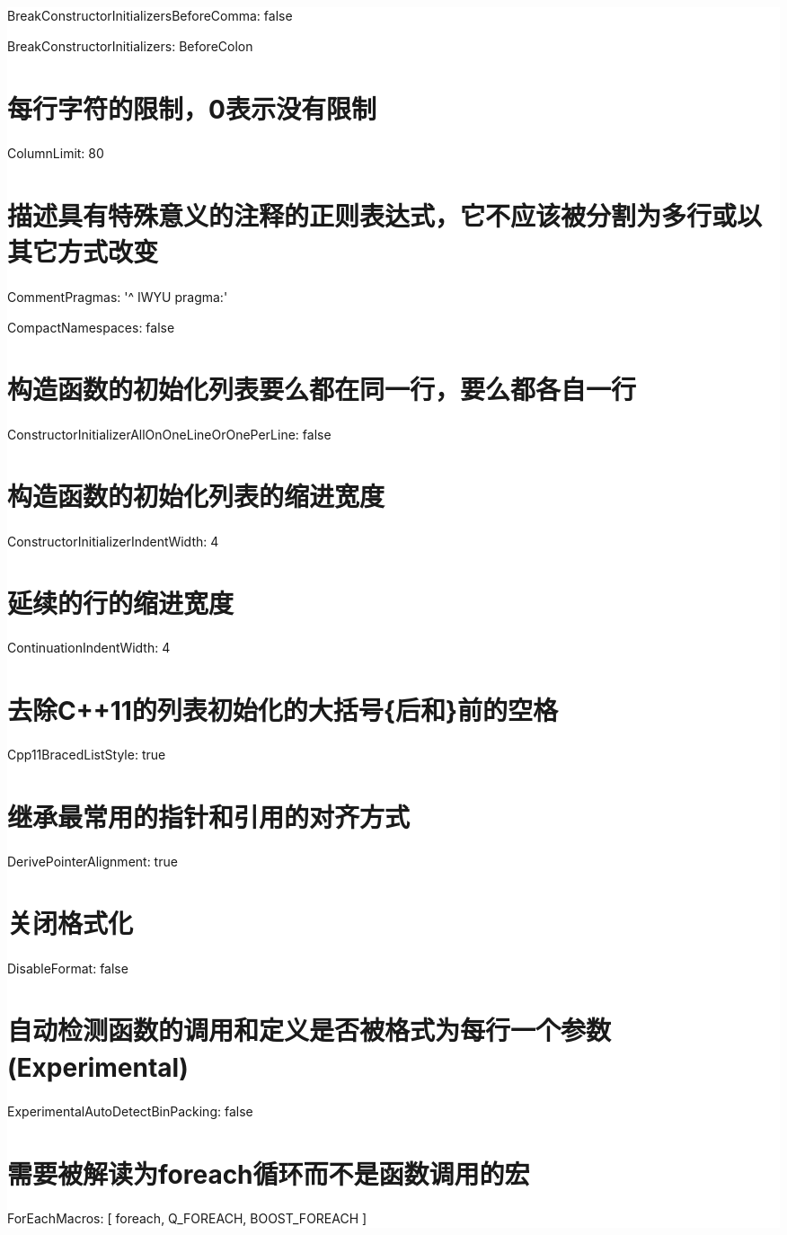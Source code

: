 BreakConstructorInitializersBeforeComma:    false

BreakConstructorInitializers: BeforeColon

# 每行字符的限制，0表示没有限制

ColumnLimit:    80

# 描述具有特殊意义的注释的正则表达式，它不应该被分割为多行或以其它方式改变

CommentPragmas: '^ IWYU pragma:'

CompactNamespaces: false

# 构造函数的初始化列表要么都在同一行，要么都各自一行

ConstructorInitializerAllOnOneLineOrOnePerLine: false

# 构造函数的初始化列表的缩进宽度

ConstructorInitializerIndentWidth:  4

# 延续的行的缩进宽度

ContinuationIndentWidth:    4

# 去除C++11的列表初始化的大括号{后和}前的空格

Cpp11BracedListStyle:   true

# 继承最常用的指针和引用的对齐方式

DerivePointerAlignment: true

# 关闭格式化

DisableFormat:  false

# 自动检测函数的调用和定义是否被格式为每行一个参数(Experimental)

ExperimentalAutoDetectBinPacking:   false

# 需要被解读为foreach循环而不是函数调用的宏

ForEachMacros:  [ foreach, Q_FOREACH, BOOST_FOREACH ]
